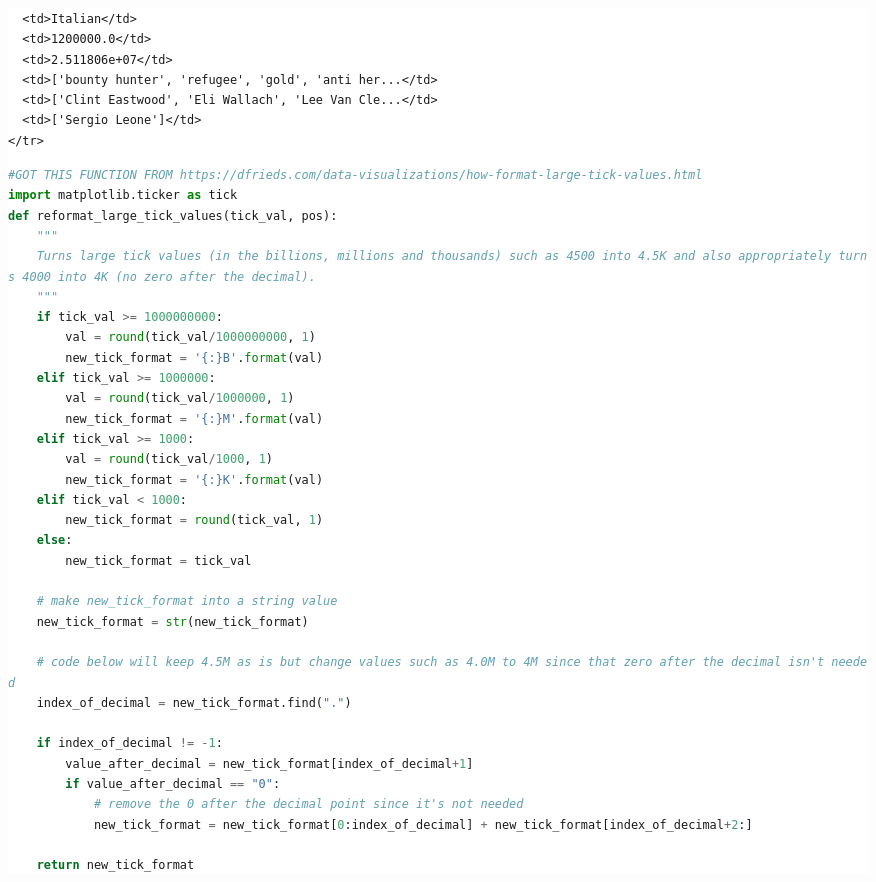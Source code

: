       <td>Italian</td>
      <td>1200000.0</td>
      <td>2.511806e+07</td>
      <td>['bounty hunter', 'refugee', 'gold', 'anti her...</td>
      <td>['Clint Eastwood', 'Eli Wallach', 'Lee Van Cle...</td>
      <td>['Sergio Leone']</td>
    </tr>
  </tbody>
</table>
</div>




```python
#GOT THIS FUNCTION FROM https://dfrieds.com/data-visualizations/how-format-large-tick-values.html
import matplotlib.ticker as tick
def reformat_large_tick_values(tick_val, pos):
    """
    Turns large tick values (in the billions, millions and thousands) such as 4500 into 4.5K and also appropriately turns 4000 into 4K (no zero after the decimal).
    """
    if tick_val >= 1000000000:
        val = round(tick_val/1000000000, 1)
        new_tick_format = '{:}B'.format(val)
    elif tick_val >= 1000000:
        val = round(tick_val/1000000, 1)
        new_tick_format = '{:}M'.format(val)
    elif tick_val >= 1000:
        val = round(tick_val/1000, 1)
        new_tick_format = '{:}K'.format(val)
    elif tick_val < 1000:
        new_tick_format = round(tick_val, 1)
    else:
        new_tick_format = tick_val

    # make new_tick_format into a string value
    new_tick_format = str(new_tick_format)
    
    # code below will keep 4.5M as is but change values such as 4.0M to 4M since that zero after the decimal isn't needed
    index_of_decimal = new_tick_format.find(".")
    
    if index_of_decimal != -1:
        value_after_decimal = new_tick_format[index_of_decimal+1]
        if value_after_decimal == "0":
            # remove the 0 after the decimal point since it's not needed
            new_tick_format = new_tick_format[0:index_of_decimal] + new_tick_format[index_of_decimal+2:]
            
    return new_tick_format
```

